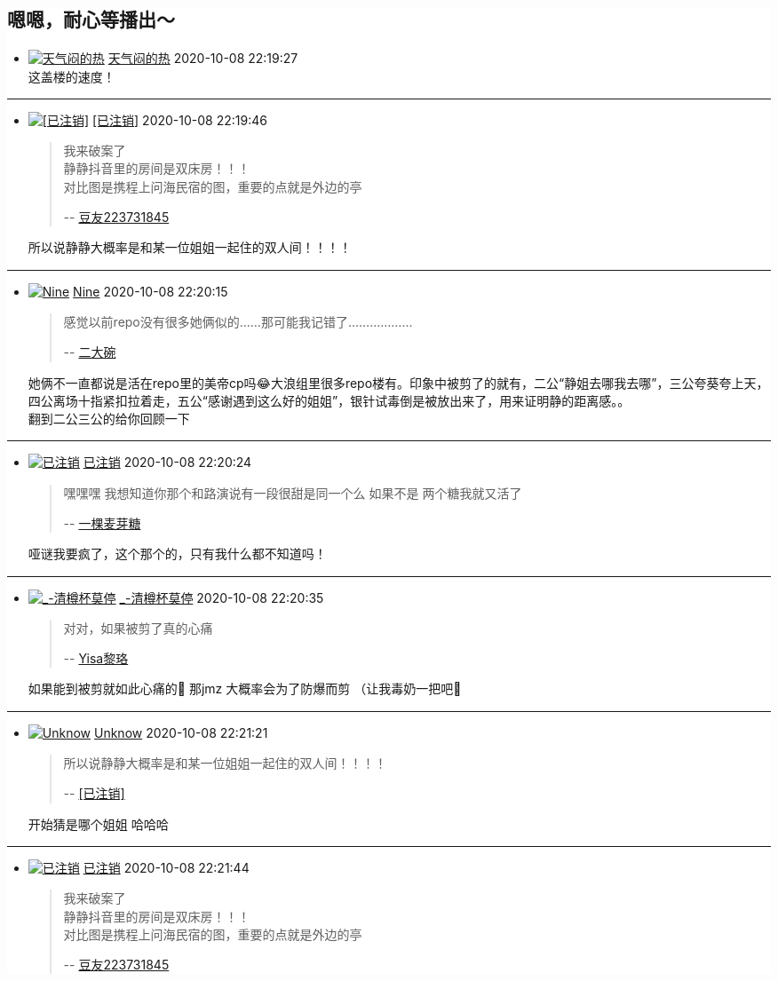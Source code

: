  嗯嗯，耐心等播出～  
---
* [![天气闷的热](https://img3.doubanio.com/icon/u219643174-1.jpg)](https://www.douban.com/people/219643174/)    [天气闷的热](https://www.douban.com/people/219643174/)    2020-10-08 22:19:27  
  这盖楼的速度！  
---
* [![[已注销]](https://img1.doubanio.com/icon/user_normal.jpg)](https://www.douban.com/people/222904340/)    [[已注销]](https://www.douban.com/people/222904340/)    2020-10-08 22:19:46  
  >我来破案了  
  >静静抖音里的房间是双床房！！！  
  >对比图是携程上问海民宿的图，重要的点就是外边的亭  
  >
  >-- [豆友223731845](https://www.douban.com/people/223731845/)  
  
  所以说静静大概率是和某一位姐姐一起住的双人间！！！！  
---
* [![Nine](https://img9.doubanio.com/icon/u63277483-4.jpg)](https://www.douban.com/people/63277483/)    [Nine](https://www.douban.com/people/63277483/)    2020-10-08 22:20:15  
  >感觉以前repo没有很多她俩似的……那可能我记错了………………  
  >
  >-- [二大碗](https://www.douban.com/people/63064555/)  
  
  她俩不一直都说是活在repo里的美帝cp吗😂大浪组里很多repo楼有。印象中被剪了的就有，二公“静姐去哪我去哪”，三公夸葵夸上天，四公离场十指紧扣拉着走，五公“感谢遇到这么好的姐姐”，银针试毒倒是被放出来了，用来证明静的距离感。。  
  翻到二公三公的给你回顾一下  
---
* [![已注销](https://img1.doubanio.com/icon/u187860590-7.jpg)](https://www.douban.com/people/187860590/)    [已注销](https://www.douban.com/people/187860590/)    2020-10-08 22:20:24  
  >嘿嘿嘿 我想知道你那个和路演说有一段很甜是同一个么 如果不是 两个糖我就又活了  
  >
  >-- [一棵麦芽糖](https://www.douban.com/people/114181779/)  
  
  哑谜我要疯了，这个那个的，只有我什么都不知道吗！  
---
* [![_-清樽杯莫停](https://img2.doubanio.com/icon/u161592149-2.jpg)](https://www.douban.com/people/161592149/)    [_-清樽杯莫停](https://www.douban.com/people/161592149/)    2020-10-08 22:20:35  
  >对对，如果被剪了真的心痛  
  >
  >-- [Yisa黎珞](https://www.douban.com/people/217273308/)  
  
  如果能到被剪就如此心痛的🍬 那jmz 大概率会为了防爆而剪  （让我毒奶一把吧🙏  
---
* [![Unknow](https://img9.doubanio.com/icon/u219306324-4.jpg)](https://www.douban.com/people/219306324/)    [Unknow](https://www.douban.com/people/219306324/)    2020-10-08 22:21:21  
  >所以说静静大概率是和某一位姐姐一起住的双人间！！！！  
  >
  >-- [[已注销]](https://www.douban.com/people/222904340/)  
  
  开始猜是哪个姐姐 哈哈哈  
---
* [![已注销](https://img1.doubanio.com/icon/u187860590-7.jpg)](https://www.douban.com/people/187860590/)    [已注销](https://www.douban.com/people/187860590/)    2020-10-08 22:21:44  
  >我来破案了  
  >静静抖音里的房间是双床房！！！  
  >对比图是携程上问海民宿的图，重要的点就是外边的亭  
  >
  >-- [豆友223731845](https://www.douban.com/people/223731845/)  
  